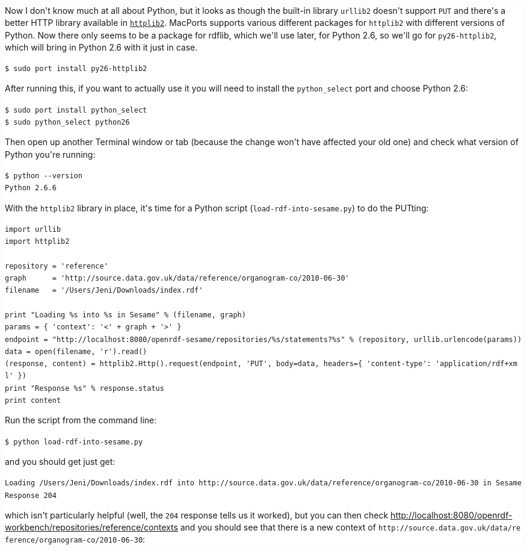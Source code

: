 Now I don't know much at all about Python, but it looks as though the built-in library `urllib2` doesn't support `PUT` and there's a better HTTP library available in [`httplib2`](http://code.google.com/p/httplib2/). MacPorts supports various different packages for `httplib2` with different versions of Python. Now there only seems to be a package for rdflib, which we'll use later, for Python 2.6, so we'll go for `py26-httplib2`, which will bring in Python 2.6 with it just in case.

    $ sudo port install py26-httplib2

After running this, if you want to actually use it you will need to install the `python_select` port and choose Python 2.6:

    $ sudo port install python_select
    $ sudo python_select python26

Then open up another Terminal window or tab (because the change won't have affected your old one) and check what version of Python you're running:

    $ python --version
    Python 2.6.6

With the `httplib2` library in place, it's time for a Python script (`load-rdf-into-sesame.py`) to do the PUTting:

    import urllib
    import httplib2
    
    repository = 'reference'
    graph      = 'http://source.data.gov.uk/data/reference/organogram-co/2010-06-30'
    filename   = '/Users/Jeni/Downloads/index.rdf'
    
    print "Loading %s into %s in Sesame" % (filename, graph)
    params = { 'context': '<' + graph + '>' }
    endpoint = "http://localhost:8080/openrdf-sesame/repositories/%s/statements?%s" % (repository, urllib.urlencode(params))
    data = open(filename, 'r').read()
    (response, content) = httplib2.Http().request(endpoint, 'PUT', body=data, headers={ 'content-type': 'application/rdf+xml' })
    print "Response %s" % response.status
    print content

Run the script from the command line:

    $ python load-rdf-into-sesame.py

and you should get just get:

    Loading /Users/Jeni/Downloads/index.rdf into http://source.data.gov.uk/data/reference/organogram-co/2010-06-30 in Sesame
    Response 204

which isn't particularly helpful (well, the `204` response tells us it worked), but you can then check [http://localhost:8080/openrdf-workbench/repositories/reference/contexts](http://localhost:8080/openrdf-workbench/repositories/reference/contexts) and you should see that there is a new context of `http://source.data.gov.uk/data/reference/organogram-co/2010-06-30`:

<p style="text-align: center">